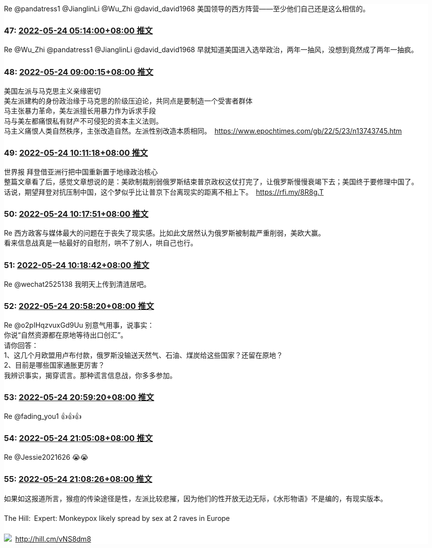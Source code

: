 Re @pandatress1 @JianglinLi @Wu_Zhi @david_david1968 美国领导的西方阵营——至少他们自己还是这么相信的。

### 47: [2022-05-24 05:14:00+08:00 推文](https://twitter.com/HeQinglian/status/1528846734423740417)

Re @Wu_Zhi @pandatress1 @JianglinLi @david_david1968 早就知道美国进入选举政治，两年一抽风，没想到竟然成了两年一抽疯。

### 48: [2022-05-24 09:00:15+08:00 推文](https://twitter.com/HeQinglian/status/1528903670888267776)

美国左派与马克思主义亲缘密切<br>美左派建构的身份政治缘于马克思的阶级压迫论，共同点是要制造一个受害者群体<br>马主张暴力革命，美左派擅长用暴力作为诉求手段<br>马与美左都痛恨私有财产不可侵犯的资本主义法则。<br>马主义痛恨人类自然秩序，主张改造自然。左派性别改造本质相同。 <a href="https://www.epochtimes.com/gb/22/5/23/n13743745.htm" target="_blank" rel="noopener noreferrer">https://www.epochtimes.com/gb/22/5/23/n13743745.htm</a>

### 49: [2022-05-24 10:11:18+08:00 推文](https://twitter.com/HeQinglian/status/1528921551076470784)

世界报 拜登借亚洲行把中国重新置于地缘政治核心 <br>整篇文章看了后，感觉文章想说的是：美欧制裁削弱俄罗斯结束普京政权这仗打完了，让俄罗斯慢慢衰竭下去；美国终于要修理中国了。<br>话说，期望拜登对抗压制中国，这个梦似乎比让普京下台离现实的距离不相上下。 <a href="https://rfi.my/8R8g.T" target="_blank" rel="noopener noreferrer">https://rfi.my/8R8g.T</a>

### 50: [2022-05-24 10:17:51+08:00 推文](https://twitter.com/HeQinglian/status/1528923201555898369)

Re 西方政客与媒体最大的问题在于丧失了现实感。比如此文居然认为俄罗斯被制裁严重削弱，美欧大赢。<br>看来信息战真是一帖最好的自慰剂，哄不了别人，哄自己也行。

### 51: [2022-05-24 10:18:42+08:00 推文](https://twitter.com/HeQinglian/status/1528923413691379713)

Re @wechat2525138 我明天上传到清涟居吧。

### 52: [2022-05-24 20:58:20+08:00 推文](https://twitter.com/HeQinglian/status/1529084383419932672)

Re @o2pIHqzvuxGd9Uu 别意气用事，说事实：<br>你说“自然资源都在原地等待出口创汇”。<br>请你回答：<br>1、这几个月欧盟用卢布付款，俄罗斯没输送天然气、石油、煤炭给这些国家？还留在原地？<br>2、目前是哪些国家通胀更厉害？<br>我辨识事实，揭穿谎言。那种谎言信息战，你多多参加。

### 53: [2022-05-24 20:59:20+08:00 推文](https://twitter.com/HeQinglian/status/1529084636361531392)

Re @fading_you1 👍👍👍

### 54: [2022-05-24 21:05:08+08:00 推文](https://twitter.com/HeQinglian/status/1529086095081803777)

Re @Jessie2021626 😭😭

### 55: [2022-05-24 21:08:26+08:00 推文](https://twitter.com/HeQinglian/status/1529086923326857219)

如果如这报道所言，猴痘的传染途径是性，左派比较悲摧，因为他们的性开放无边无际，《水形物语》不是编的，有现实版本。<br><br>The Hill: Expert: Monkeypox likely spread by sex at 2 raves in Europe<br><br><img style="" src="https://pbs.twimg.com/media/FThnrr9WYAAEokf?format=png&amp;name=orig" referrerpolicy="no-referrer"> <a href="http://hill.cm/vNS8dm8" target="_blank" rel="noopener noreferrer">http://hill.cm/vNS8dm8</a>
